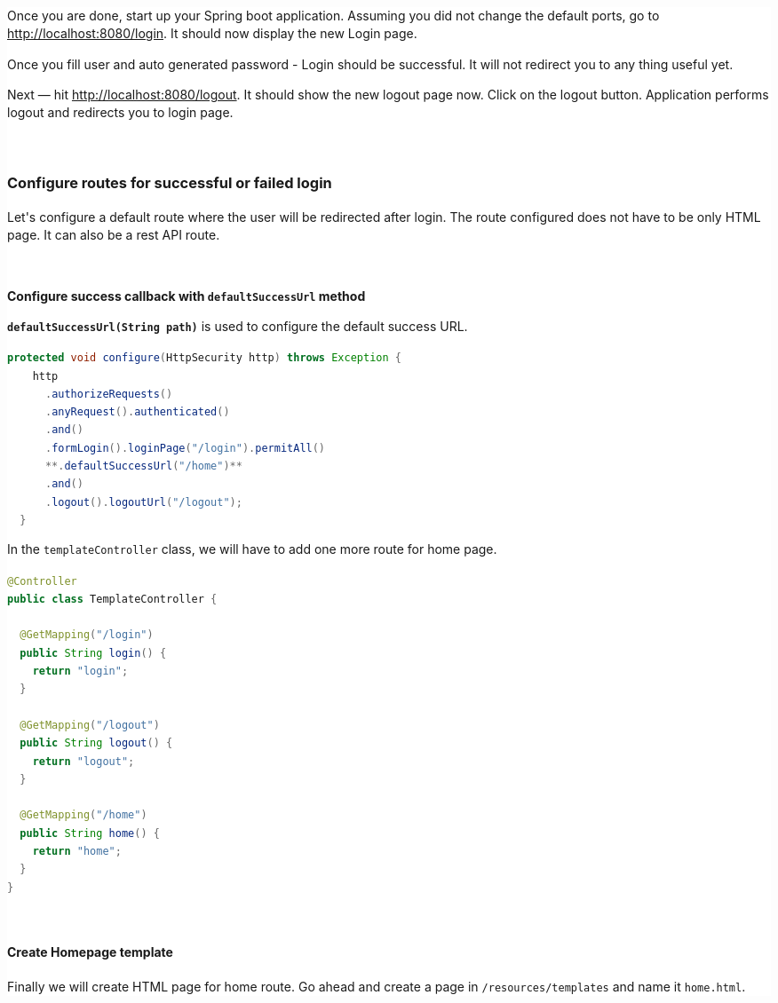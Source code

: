 Once you are done, start up your Spring boot application.
Assuming you did not change the default  ports, go to [http://localhost:8080/login](http://localhost:8080/login). It should now display the new Login page. 

Once you fill user and auto generated password - Login should be successful. It will not redirect you to any thing useful yet. 

Next — hit [http://localhost:8080/logout](http://localhost:8080/logout). It should show the new logout page now. Click on the logout button. Application performs logout and redirects you to login page.

&nbsp;
### Configure routes for successful or failed login

Let's configure a default route where the user will be redirected after login. The route configured does not have to be only HTML page. It can also be a rest API route.

&nbsp;

**Configure success callback with `defaultSuccessUrl` method**

**`defaultSuccessUrl(String path)`** is used to configure the default success URL.

```java
protected void configure(HttpSecurity http) throws Exception {
    http
      .authorizeRequests()
      .anyRequest().authenticated()
      .and()
      .formLogin().loginPage("/login").permitAll()
      **.defaultSuccessUrl("/home")**
      .and()
      .logout().logoutUrl("/logout");
  }
```

In the `templateController` class, we will have to add one more route for home page.

```java
@Controller
public class TemplateController {

  @GetMapping("/login")
  public String login() {
    return "login";
  }

  @GetMapping("/logout")
  public String logout() {
    return "logout";
  }

  @GetMapping("/home")
  public String home() {
    return "home";
  }
}
```
&nbsp;
#### Create Homepage template
Finally we will create HTML page for home route. Go ahead and create a page in `/resources/templates` and name it `home.html`.
